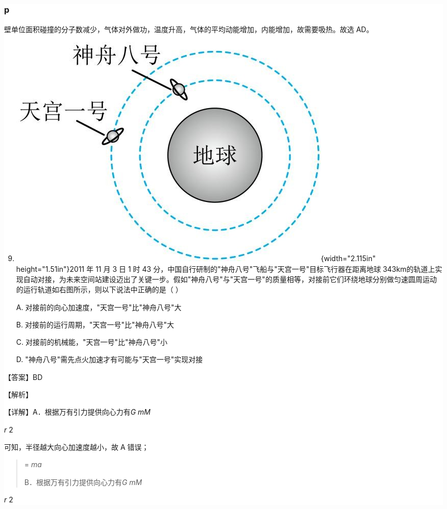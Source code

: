 ### p

壁单位面积碰撞的分子数减少，气体对外做功，温度升高，气体的平均动能增加，内能增加，故需要吸热。故选
AD。

9.  ![](Physics5_media/media/image9.jpeg){width="2.115in"
    height="1.51in"}2011 年 11 月 3 日 1 时 43
    分，中国自行研制的"神舟八号"飞船与"天宫一号"目标飞行器在距离地球
    343km的轨道上实现自动对接，为未来空间站建设迈出了关键一步。假如"神舟八号"与"天宫一号"的质量相等，对接前它们环绕地球分别做匀速圆周运动的运行轨道如右图所示，则以下说法中正确的是（
    ）

    A.  对接前的向心加速度，"天宫一号"比"神舟八号"大

    B.  对接前的运行周期，"天宫一号"比"神舟八号"大

    C.  对接前的机械能，"天宫一号"比"神舟八号"小

    D.  "神舟八号"需先点火加速才有可能与"天宫一号"实现对接

【答案】BD

【解析】

【详解】A．根据万有引力提供向心力有*G mM*

*r* 2

可知，半径越大向心加速度越小，故 A 错误；

> = *ma*
>
> B．根据万有引力提供向心力有*G mM*

*r* 2
